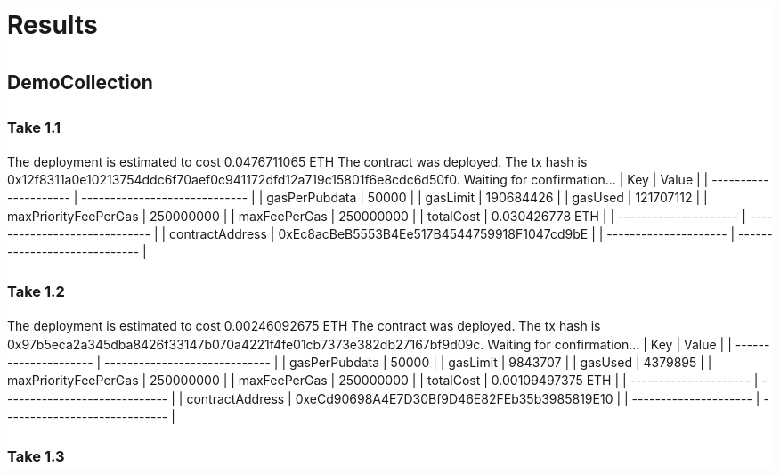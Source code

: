 # Results


## DemoCollection

### Take 1.1

The deployment is estimated to cost 0.0476711065 ETH
The contract was deployed.
	The tx hash is 0x12f8311a0e10213754ddc6f70aef0c941172dfd12a719c15801f6e8cdc6d50f0.
	Waiting for confirmation...
| Key			| Value			|
| --------------------- | ----------------------------- |
| gasPerPubdata		| 50000				|
| gasLimit		| 190684426			|
| gasUsed		| 121707112			|
| maxPriorityFeePerGas	| 250000000			|
| maxFeePerGas		| 250000000			|
| totalCost		| 0.030426778 ETH		|
| --------------------- | ----------------------------- |
| contractAddress	| 0xEc8acBeB5553B4Ee517B4544759918F1047cd9bE	|
| --------------------- | ----------------------------- |


### Take 1.2

The deployment is estimated to cost 0.00246092675 ETH
The contract was deployed.
	The tx hash is 0x97b5eca2a345dba8426f33147b070a4221f4fe01cb7373e382db27167bf9d09c.
	Waiting for confirmation...
| Key			| Value			|
| --------------------- | ----------------------------- |
| gasPerPubdata		| 50000				|
| gasLimit		| 9843707			|
| gasUsed		| 4379895			|
| maxPriorityFeePerGas	| 250000000			|
| maxFeePerGas		| 250000000			|
| totalCost		| 0.00109497375 ETH		|
| --------------------- | ----------------------------- |
| contractAddress	| 0xeCd90698A4E7D30Bf9D46E82FEb35b3985819E10	|
| --------------------- | ----------------------------- |

### Take 1.3
